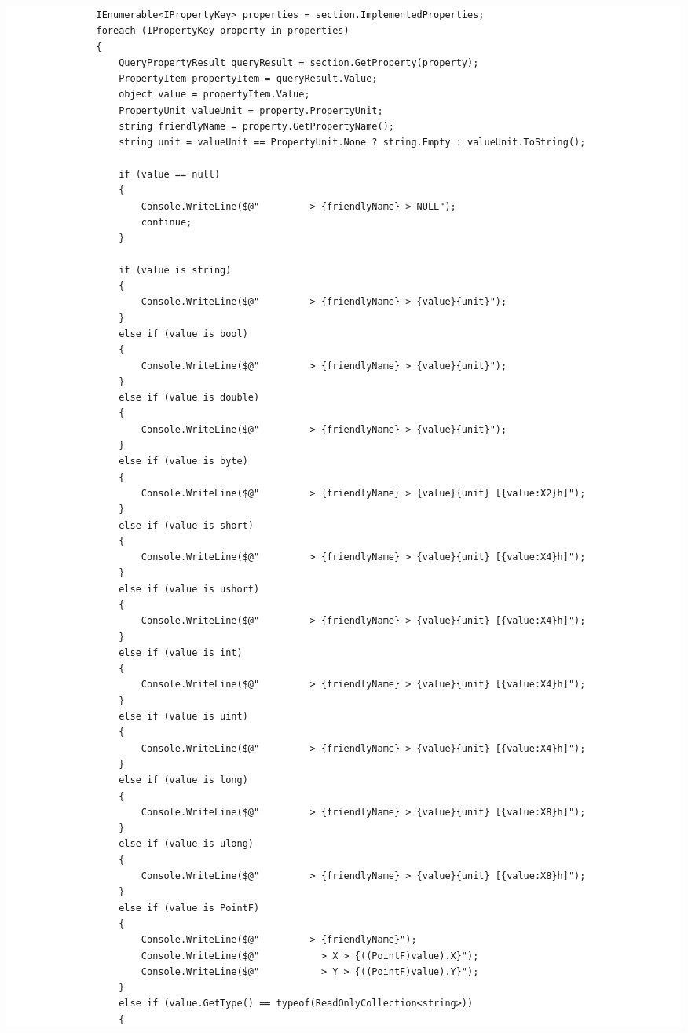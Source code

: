                     IEnumerable<IPropertyKey> properties = section.ImplementedProperties;
                    foreach (IPropertyKey property in properties)
                    {
                        QueryPropertyResult queryResult = section.GetProperty(property);
                        PropertyItem propertyItem = queryResult.Value;
                        object value = propertyItem.Value;
                        PropertyUnit valueUnit = property.PropertyUnit;
                        string friendlyName = property.GetPropertyName();
                        string unit = valueUnit == PropertyUnit.None ? string.Empty : valueUnit.ToString();

                        if (value == null)
                        {
                            Console.WriteLine($@"         > {friendlyName} > NULL");
                            continue;
                        }

                        if (value is string)
                        {
                            Console.WriteLine($@"         > {friendlyName} > {value}{unit}");
                        }
                        else if (value is bool)
                        {
                            Console.WriteLine($@"         > {friendlyName} > {value}{unit}");
                        }
                        else if (value is double)
                        {
                            Console.WriteLine($@"         > {friendlyName} > {value}{unit}");
                        }
                        else if (value is byte)
                        {
                            Console.WriteLine($@"         > {friendlyName} > {value}{unit} [{value:X2}h]");
                        }
                        else if (value is short)
                        {
                            Console.WriteLine($@"         > {friendlyName} > {value}{unit} [{value:X4}h]");
                        }
                        else if (value is ushort)
                        {
                            Console.WriteLine($@"         > {friendlyName} > {value}{unit} [{value:X4}h]");
                        }
                        else if (value is int)
                        {
                            Console.WriteLine($@"         > {friendlyName} > {value}{unit} [{value:X4}h]");
                        }
                        else if (value is uint)
                        {
                            Console.WriteLine($@"         > {friendlyName} > {value}{unit} [{value:X4}h]");
                        }
                        else if (value is long)
                        {
                            Console.WriteLine($@"         > {friendlyName} > {value}{unit} [{value:X8}h]");
                        }
                        else if (value is ulong)
                        {
                            Console.WriteLine($@"         > {friendlyName} > {value}{unit} [{value:X8}h]");
                        }
                        else if (value is PointF)
                        {
                            Console.WriteLine($@"         > {friendlyName}");
                            Console.WriteLine($@"           > X > {((PointF)value).X}");
                            Console.WriteLine($@"           > Y > {((PointF)value).Y}");
                        }
                        else if (value.GetType() == typeof(ReadOnlyCollection<string>))
                        {

[CHANGELOG]: https://github.com/iAJTin/iEEDID/blob/master/CHANGELOG.md